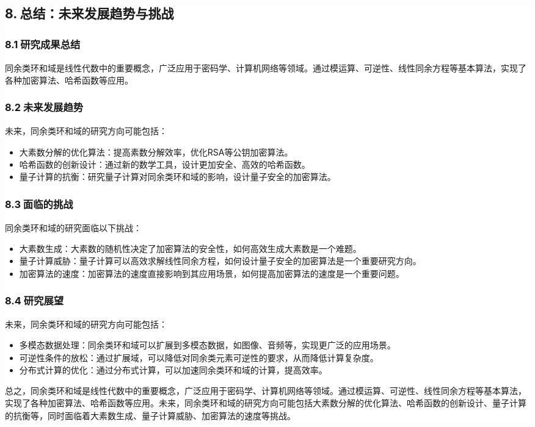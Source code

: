 ## 8. 总结：未来发展趋势与挑战
### 8.1 研究成果总结
同余类环和域是线性代数中的重要概念，广泛应用于密码学、计算机网络等领域。通过模运算、可逆性、线性同余方程等基本算法，实现了各种加密算法、哈希函数等应用。

### 8.2 未来发展趋势
未来，同余类环和域的研究方向可能包括：

- 大素数分解的优化算法：提高素数分解效率，优化RSA等公钥加密算法。
- 哈希函数的创新设计：通过新的数学工具，设计更加安全、高效的哈希函数。
- 量子计算的抗衡：研究量子计算对同余类环和域的影响，设计量子安全的加密算法。

### 8.3 面临的挑战
同余类环和域的研究面临以下挑战：

- 大素数生成：大素数的随机性决定了加密算法的安全性，如何高效生成大素数是一个难题。
- 量子计算威胁：量子计算可以高效求解线性同余方程，如何设计量子安全的加密算法是一个重要研究方向。
- 加密算法的速度：加密算法的速度直接影响到其应用场景，如何提高加密算法的速度是一个重要问题。

### 8.4 研究展望
未来，同余类环和域的研究方向可能包括：

- 多模态数据处理：同余类环和域可以扩展到多模态数据，如图像、音频等，实现更广泛的应用场景。
- 可逆性条件的放松：通过扩展域，可以降低对同余类元素可逆性的要求，从而降低计算复杂度。
- 分布式计算的优化：通过分布式计算，可以加速同余类环和域的计算，提高效率。

总之，同余类环和域是线性代数中的重要概念，广泛应用于密码学、计算机网络等领域。通过模运算、可逆性、线性同余方程等基本算法，实现了各种加密算法、哈希函数等应用。未来，同余类环和域的研究方向可能包括大素数分解的优化算法、哈希函数的创新设计、量子计算的抗衡等，同时面临着大素数生成、量子计算威胁、加密算法的速度等挑战。


